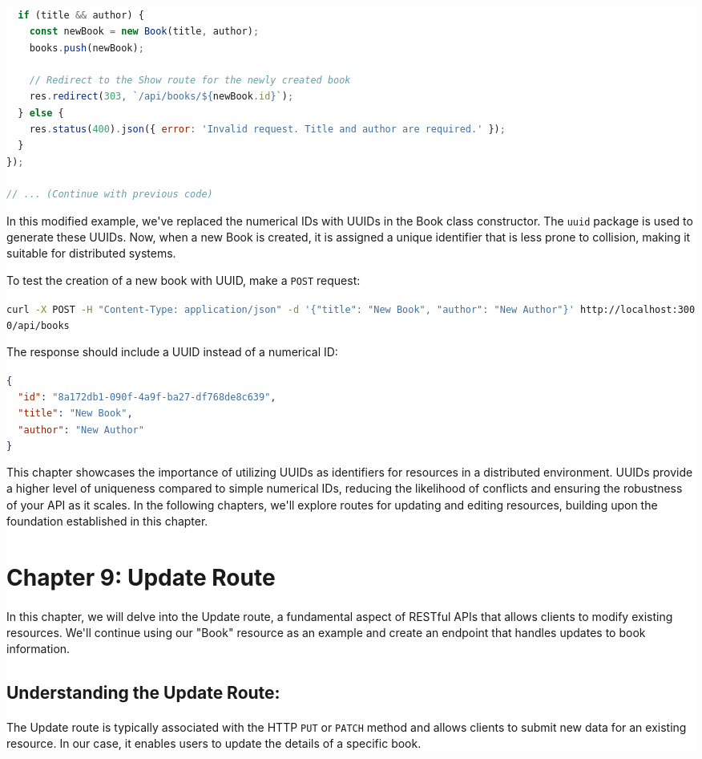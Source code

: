```javascript
  if (title && author) {
    const newBook = new Book(title, author);
    books.push(newBook);
    
    // Redirect to the Show route for the newly created book
    res.redirect(303, `/api/books/${newBook.id}`);
  } else {
    res.status(400).json({ error: 'Invalid request. Title and author are required.' });
  }
});

// ... (Continue with previous code)
```

In this modified example, we've replaced the numerical IDs with UUIDs in the Book class constructor. The `uuid` package is used to generate these UUIDs. Now, when a new Book is created, it is assigned a unique identifier that is less prone to collision, making it suitable for distributed systems.

To test the creation of a new book with UUID, make a `POST` request:

```bash
curl -X POST -H "Content-Type: application/json" -d '{"title": "New Book", "author": "New Author"}' http://localhost:3000/api/books
```

The response should include a UUID instead of a numerical ID:

```json
{
  "id": "8a172db1-090f-4a9f-ba27-df768de8c639",
  "title": "New Book",
  "author": "New Author"
}
```

This chapter showcases the importance of utilizing UUIDs as identifiers for resources in a distributed environment. UUIDs provide a higher level of uniqueness compared to simple numerical IDs, reducing the likelihood of conflicts and ensuring the robustness of your API as it scales. In the following chapters, we'll explore routes for updating and editing resources, building upon the foundation established in this chapter.

# Chapter 9: Update Route

In this chapter, we will delve into the Update route, a fundamental aspect of RESTful APIs that allows clients to modify existing resources. We'll continue using our "Book" resource as an example and create an endpoint that handles updates to book information.

## Understanding the Update Route:

The Update route is typically associated with the HTTP `PUT` or `PATCH` method and allows clients to submit new data for an existing resource. In our case, it enables users to update the details of a specific book.
